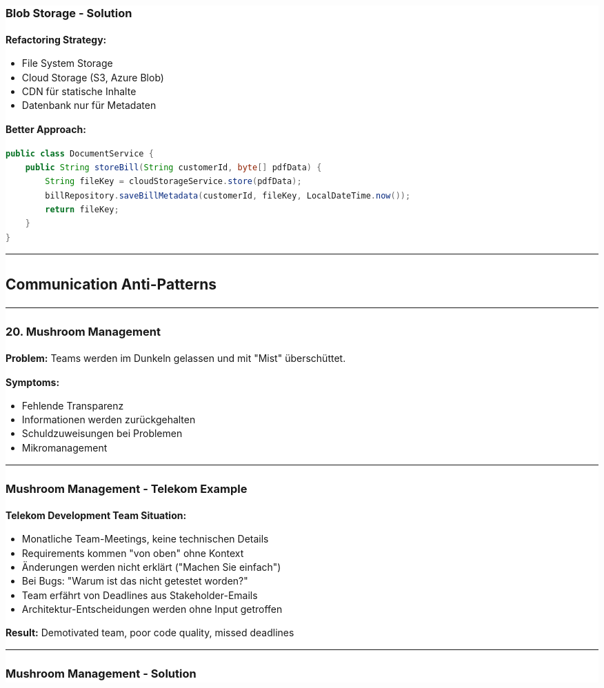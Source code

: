 ### Blob Storage - Solution

**Refactoring Strategy:**
- File System Storage
- Cloud Storage (S3, Azure Blob)
- CDN für statische Inhalte
- Datenbank nur für Metadaten

**Better Approach:**
```java
public class DocumentService {
    public String storeBill(String customerId, byte[] pdfData) {
        String fileKey = cloudStorageService.store(pdfData);
        billRepository.saveBillMetadata(customerId, fileKey, LocalDateTime.now());
        return fileKey;
    }
}
```

---

## Communication Anti-Patterns

---

### 20. Mushroom Management

**Problem:** Teams werden im Dunkeln gelassen und mit "Mist" überschüttet.

**Symptoms:**
- Fehlende Transparenz
- Informationen werden zurückgehalten
- Schuldzuweisungen bei Problemen
- Mikromanagement

---

### Mushroom Management - Telekom Example

**Telekom Development Team Situation:**
- Monatliche Team-Meetings, keine technischen Details
- Requirements kommen "von oben" ohne Kontext
- Änderungen werden nicht erklärt ("Machen Sie einfach")
- Bei Bugs: "Warum ist das nicht getestet worden?"
- Team erfährt von Deadlines aus Stakeholder-Emails
- Architektur-Entscheidungen werden ohne Input getroffen

**Result:** Demotivated team, poor code quality, missed deadlines

---

### Mushroom Management - Solution
